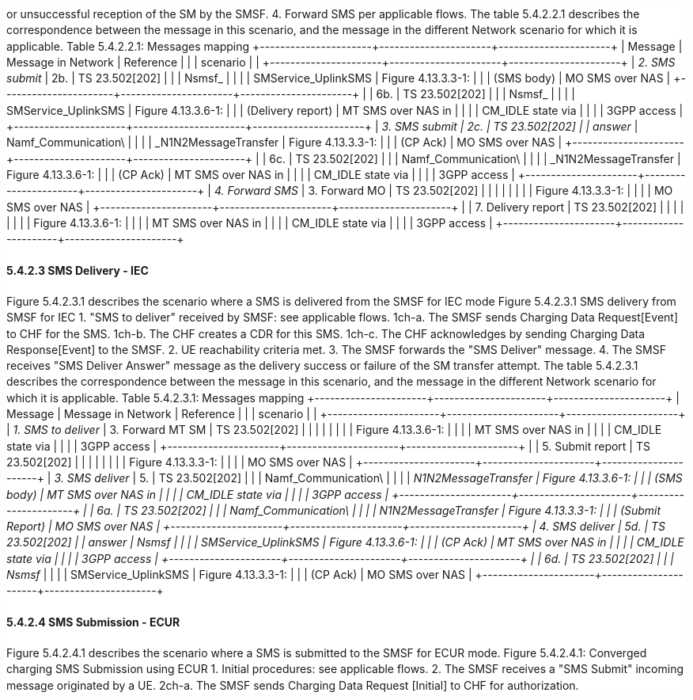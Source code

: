 or unsuccessful reception of the SM by the SMSF.
4\. Forward SMS per applicable flows.
The table 5.4.2.2.1 describes the correspondence between the message in this
scenario, and the message in the different Network scenario for which it is
applicable.
Table 5.4.2.2.1: Messages mapping
+----------------------+----------------------+----------------------+ | Message | Message in Network | Reference | | | scenario | | +----------------------+----------------------+----------------------+ | _2\. SMS submit_ | 2b. | TS 23.502[202] | | | Nsmsf_ | | | | SMService_UplinkSMS | Figure 4.13.3.3-1: | | | (SMS body) | MO SMS over NAS | +----------------------+----------------------+----------------------+ | | 6b. | TS 23.502[202] | | | Nsmsf_ | | | | SMService_UplinkSMS | Figure 4.13.3.6-1: | | | (Delivery report) | MT SMS over NAS in | | | | CM_IDLE state via | | | | 3GPP access | +----------------------+----------------------+----------------------+ | _3\. SMS submit | 2c. | TS 23.502[202] | | answer_ | Namf_Communication\ | | | | _N1N2MessageTransfer | Figure 4.13.3.3-1: | | | (CP Ack) | MO SMS over NAS | +----------------------+----------------------+----------------------+ | | 6c. | TS 23.502[202] | | | Namf_Communication\ | | | | _N1N2MessageTransfer | Figure 4.13.3.6-1: | | | (CP Ack) | MT SMS over NAS in | | | | CM_IDLE state via | | | | 3GPP access | +----------------------+----------------------+----------------------+ | _4\. Forward SMS_ | 3. Forward MO | TS 23.502[202] | | | | | | | | Figure 4.13.3.3-1: | | | | MO SMS over NAS | +----------------------+----------------------+----------------------+ | | 7. Delivery report | TS 23.502[202] | | | | | | | | Figure 4.13.3.6-1: | | | | MT SMS over NAS in | | | | CM_IDLE state via | | | | 3GPP access | +----------------------+----------------------+----------------------+
#### 5.4.2.3 SMS Delivery - IEC
Figure 5.4.2.3.1 describes the scenario where a SMS is delivered from the SMSF
for IEC mode
Figure 5.4.2.3.1 SMS delivery from SMSF for IEC
1\. \"SMS to deliver\" received by SMSF: see applicable flows.
1ch-a. The SMSF sends Charging Data Request[Event] to CHF for the SMS.
1ch-b. The CHF creates a CDR for this SMS.
1ch-c. The CHF acknowledges by sending Charging Data Response[Event] to the
SMSF.
2\. UE reachability criteria met.
3\. The SMSF forwards the \"SMS Deliver\" message.
4\. The SMSF receives \"SMS Deliver Answer\" message as the delivery success
or failure of the SM transfer attempt.
The table 5.4.2.3.1 describes the correspondence between the message in this
scenario, and the message in the different Network scenario for which it is
applicable.
Table 5.4.2.3.1: Messages mapping
+----------------------+----------------------+----------------------+ | Message | Message in Network | Reference | | | scenario | | +----------------------+----------------------+----------------------+ | _1\. SMS to deliver_ | 3. Forward MT SM | TS 23.502[202] | | | | | | | | Figure 4.13.3.6-1: | | | | MT SMS over NAS in | | | | CM_IDLE state via | | | | 3GPP access | +----------------------+----------------------+----------------------+ | | 5. Submit report | TS 23.502[202] | | | | | | | | Figure 4.13.3.3-1: | | | | MO SMS over NAS | +----------------------+----------------------+----------------------+ | _3\. SMS deliver_ | 5. | TS 23.502[202] | | | Namf_Communication\ | | | | _N1N2MessageTransfer | Figure 4.13.3.6-1: | | | (SMS body) | MT SMS over NAS in | | | | CM_IDLE state via | | | | 3GPP access | +----------------------+----------------------+----------------------+ | | 6a. | TS 23.502[202] | | | Namf_Communication\ | | | | _N1N2MessageTransfer | Figure 4.13.3.3-1: | | | (Submit Report) | MO SMS over NAS | +----------------------+----------------------+----------------------+ | _4\. SMS deliver | 5d. | TS 23.502[202] | | answer_ | Nsmsf_ | | | | SMService_UplinkSMS | Figure 4.13.3.6-1: | | | (CP Ack) | MT SMS over NAS in | | | | CM_IDLE state via | | | | 3GPP access | +----------------------+----------------------+----------------------+ | | 6d. | TS 23.502[202] | | | Nsmsf_ | | | | SMService_UplinkSMS | Figure 4.13.3.3-1: | | | (CP Ack) | MO SMS over NAS | +----------------------+----------------------+----------------------+
#### 5.4.2.4 SMS Submission - ECUR
Figure 5.4.2.4.1 describes the scenario where a SMS is submitted to the SMSF
for ECUR mode.
Figure 5.4.2.4.1: Converged charging SMS Submission using ECUR
1\. Initial procedures: see applicable flows.
2\. The SMSF receives a \"SMS Submit\" incoming message originated by a UE.
2ch-a. The SMSF sends Charging Data Request [Initial] to CHF for
authorization.